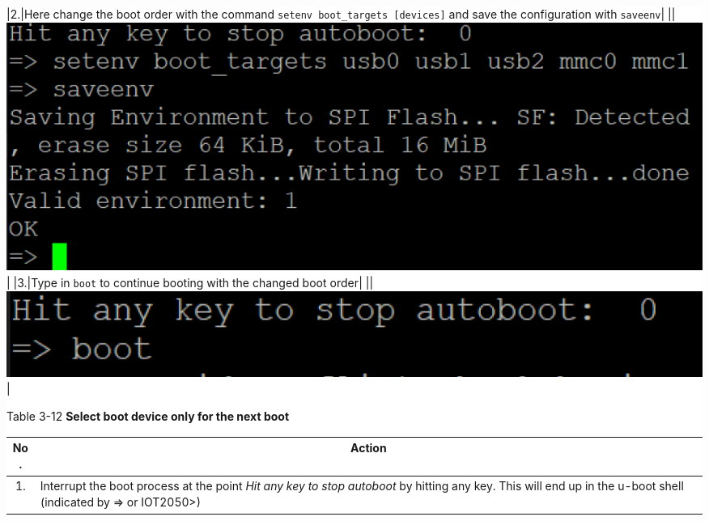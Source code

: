|2.|Here change the boot order with the command `setenv boot_targets [devices]` and save the configuration with `saveenv`|
||![change boot order](graphics/setup/3-3-3-change_boot_order.png)|
|3.|Type in `boot` to continue booting with the changed boot order|
||![continue booting](graphics/setup/3-3-3-continue_booting.png)|

Table 3-12 **Select boot device only for the next boot**

|No.|Action|
|:-:|-|
|1.|Interrupt the boot process at the point *Hit any key to stop autoboot* by hitting any key. This will end up in the u-boot shell (indicated by => or IOT2050>)|